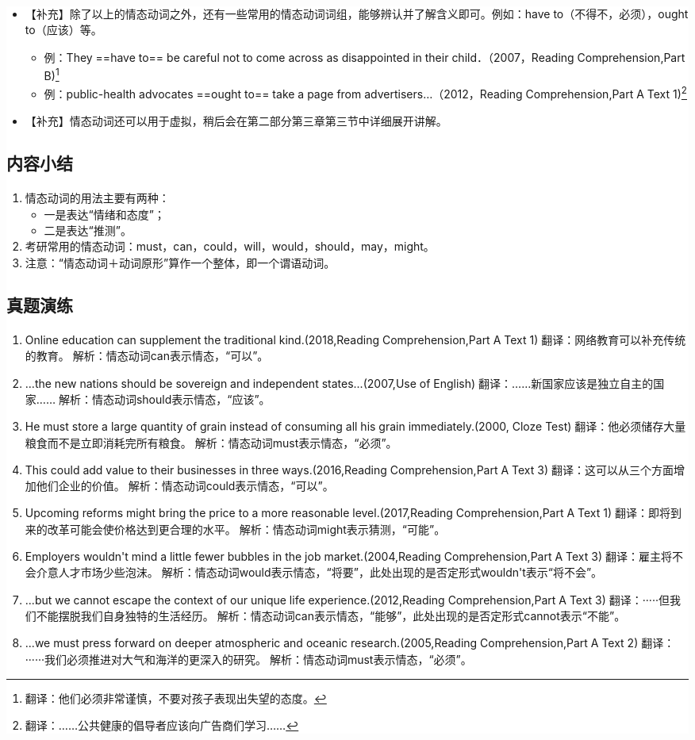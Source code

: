 - 【补充】除了以上的情态动词之外，还有一些常用的情态动词词组，能够辨认并了解含义即可。例如：have to（不得不，必须），ought to（应该）等。
	- 例：They ==have to== be careful not to come across as disappointed in their child．（2007，Reading Comprehension,Part B)[^44]
	- 例：public-health advocates ==ought to== take a page from advertisers…（2012，Reading Comprehension,Part A Text 1)[^45]
	
- 【补充】情态动词还可以用于虚拟，稍后会在第二部分第三章第三节中详细展开讲解。

[^37]:翻译：细节也许不得而知…
[^38]:翻译：这种搜寻可能需要数年的时间。
[^39]:翻译：它可能是富有诗意的、富于哲理的、纯粹享乐的或是精准无误的······但不管怎样它都一定与人类的灵魂有关。
[^40]:翻译：······这种精神注意力的丧失可能会对我们的职业发展、社交生活和个人幸福产生有害的影响。
[^41]: 翻译：进行实验的特殊方式可能导致了实验者对所发生事实的误导性解释。
[^42]: 翻译：……社会科学界应该抓住这一机遇来提升自己在现实世界的影响力。
[^43]: 翻译：现在类似的事情可能正在海洋里发生。
[^44]: 翻译：他们必须非常谨慎，不要对孩子表现出失望的态度。
[^45]: 翻译：……公共健康的倡导者应该向广告商们学习……
## 内容小结
1. 情态动词的用法主要有两种：
	- 一是表达“情绪和态度”；
	- 二是表达“推测”。
1. 考研常用的情态动词：must，can，could，will，would，should，may，might。
2. 注意：“情态动词＋动词原形”算作一个整体，即一个谓语动词。
## 真题演练
1. Online education can supplement the traditional kind.(2018,Reading Comprehension,Part A Text 1)
翻译：网络教育可以补充传统的教育。
解析：情态动词can表示情态，“可以”。

2. …the new nations should be sovereign and independent states...(2007,Use of English)
翻译：……新国家应该是独立自主的国家……
解析：情态动词should表示情态，“应该”。

3. He must store a large quantity of grain instead of consuming all his grain immediately.(2000, Cloze Test)
翻译：他必须储存大量粮食而不是立即消耗完所有粮食。
解析：情态动词must表示情态，“必须”。

4. This could add value to their businesses in three ways.(2016,Reading Comprehension,Part A Text 3) 
翻译：这可以从三个方面增加他们企业的价值。
解析：情态动词could表示情态，“可以”。

5. Upcoming reforms might bring the price to a more reasonable level.(2017,Reading Comprehension,Part A Text 1)
翻译：即将到来的改革可能会使价格达到更合理的水平。
解析：情态动词might表示猜测，“可能”。

6. Employers wouldn't mind a little fewer bubbles in the job market.(2004,Reading Comprehension,Part A Text 3)
翻译：雇主将不会介意人才市场少些泡沫。
解析：情态动词would表示情态，“将要”，此处出现的是否定形式wouldn't表示“将不会”。

7. ...but we cannot escape the context of our unique life experience.(2012,Reading Comprehension,Part A Text 3)
翻译：·····但我们不能摆脱我们自身独特的生活经历。
解析：情态动词can表示情态，“能够”，此处出现的是否定形式cannot表示“不能”。

8. ...we must press forward on deeper atmospheric and oceanic research.(2005,Reading Comprehension,Part A Text 2)
翻译：······我们必须推进对大气和海洋的更深入的研究。
解析：情态动词must表示情态，“必须”。
